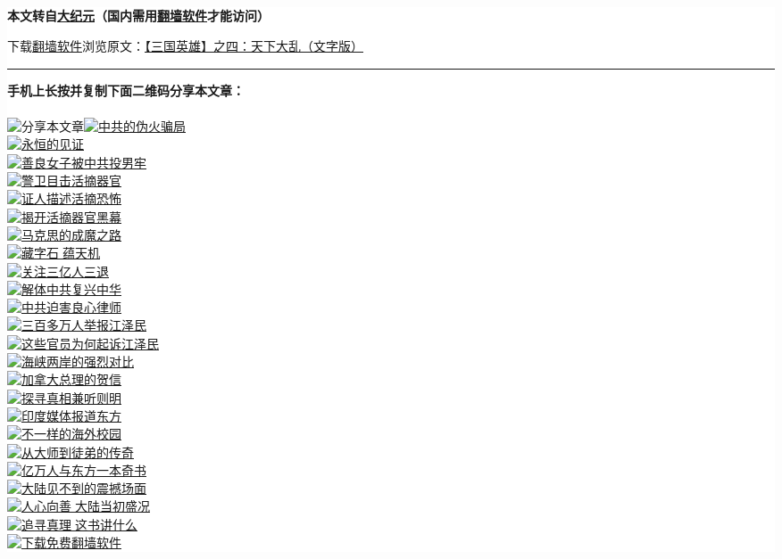 <strong>本文转自<a href="https://www.epochtimes.com">大纪元</a>（国内需用<a href="https://github.com/19920513/www/blob/master/README.md#8">翻墙软件</a>才能访问）</strong><p>下载<a href="https://github.com/19920513/www/blob/master/README.md#8">翻墙软件</a>浏览原文：<a href="https://www.epochtimes.com/gb/19/10/31/n11624954.htm">【三国英雄】之四：天下大乱（文字版）</a></p><hr>

<strong>手机上长按并复制下面二维码分享本文章：</strong><br><br><img src="https://chart.apis.google.com/chart?cht=qr&chs=240x240&choe=UTF-8&chld=M|2&chl=https://github.com/19920513/djy/blob/master/gb/19/10/31/n11624954.md%231" title="分享本文章"></td><td VALIGN=TOP><a href="https://github.com/19920513/djy/blob/master/gb/16/1/21/n4622075.md?dfh#1" target="_blank"><img src="https://raw.githubusercontent.com/19920513/djy/master/gb/300/wei-f1.jpg" title="中共的伪火骗局"  alt="中共的伪火骗局"></a><br><a href="https://github.com/19920513/www/blob/master/README.md?dfh#9" target="_blank"><img src="https://raw.githubusercontent.com/19920513/djy/master/gb/300/yong-h.jpg" title="永恒的见证"  alt="永恒的见证"></a><br><a href="https://github.com/19920513/djy/blob/master/gb/13/9/29/n3974789.md?dfh#1" target="_blank"><img src="https://raw.githubusercontent.com/19920513/djy/master/gb/300/shang-lnz.jpg" title="善良女子被中共投男牢"  alt="善良女子被中共投男牢"></a><br><a href="https://github.com/19920513/djy/blob/master/gb/16/3/16/n4663449.md?dfh#1" target="_blank"><img src="https://raw.githubusercontent.com/19920513/djy/master/gb/300/huo-z3.jpg" title="警卫目击活摘器官"  alt="警卫目击活摘器官"></a><br><a href="https://github.com/19920513/djy/blob/master/gb/16/8/7/n8177641.md?dfh#1" target="_blank"><img src="https://raw.githubusercontent.com/19920513/djy/master/gb/300/huo-z4.jpg" title="证人描述活摘恐怖"  alt="证人描述活摘恐怖"></a><br><a href="https://github.com/19920513/djy/blob/master/gb/10/4/19/n2881569.md?dfh#1" target="_blank"><img src="https://raw.githubusercontent.com/19920513/djy/master/gb/300/huo-z1.jpg" title="揭开活摘器官黑幕"  alt="揭开活摘器官黑幕"></a><br><a href="https://github.com/19920513/djy/blob/master/gb/10/11/7/n3077476.md?dfh#1" target="_blank"><img src="https://raw.githubusercontent.com/19920513/djy/master/gb/300/ma-ks.jpg" title="马克思的成魔之路"  alt="马克思的成魔之路"></a><br><a href="https://github.com/19920513/djy/blob/master/gb/14/6/9/n4173977.md?dfh#1" target="_blank"><img src="https://raw.githubusercontent.com/19920513/djy/master/gb/300/chang-zs.jpg" title="藏字石 蕴天机"  alt="藏字石 蕴天机"></a><br><a href="https://github.com/19920513/djy/blob/master/gb/18/5/10/n10381511.md?dfh#1" target="_blank"><img src="https://raw.githubusercontent.com/19920513/djy/master/gb/300/st1.jpg" title="关注三亿人三退"  alt="关注三亿人三退"></a><br><a href="https://github.com/19920513/djy/blob/master/gb/18/3/21/n10237682.md?dfh#1" target="_blank"><img src="https://raw.githubusercontent.com/19920513/djy/master/gb/300/jie-t.jpg" title="解体中共复兴中华"  alt="解体中共复兴中华"></a><br><a href="https://github.com/19920513/djy/blob/master/gb/9/2/9/n2422991.md?dfh#1" target="_blank"><img src="https://raw.githubusercontent.com/19920513/djy/master/gb/300/gao-zs.jpg" title="中共迫害良心律师"  alt="中共迫害良心律师"></a><br><a href="https://github.com/19920513/djy/blob/master/gb/18/12/9/n10900044.md?dfh#1" target="_blank"><img src="https://raw.githubusercontent.com/19920513/djy/master/gb/300/sj1.jpg" title="三百多万人举报江泽民"  alt="三百多万人举报江泽民"></a><br><a href="https://github.com/19920513/djy/blob/master/gb/18/8/28/n10672014.md?dfh#1" target="_blank"><img src="https://raw.githubusercontent.com/19920513/djy/master/gb/300/sj2.jpg" title="这些官员为何起诉江泽民"  alt="这些官员为何起诉江泽民"></a><br><a href="https://github.com/19920513/djy/blob/master/gb/8/12/18/n2367165.md?dfh#1" target="_blank"><img src="https://raw.githubusercontent.com/19920513/djy/master/gb/300/liangan.jpg" title="海峡两岸的强烈对比"  alt="海峡两岸的强烈对比"></a><br><a href="https://github.com/19920513/djy/blob/master/gb/15/12/10/n4593139.md?dfh#1" target="_blank"><img src="https://raw.githubusercontent.com/19920513/djy/master/gb/300/jia-ndzl.jpg" title="加拿大总理的贺信"  alt="加拿大总理的贺信"></a><br><a href="https://github.com/19920513/djy/blob/master/gb/11/6/17/n3289382.md?dfh#1" target="_blank"><img src="https://raw.githubusercontent.com/19920513/djy/master/gb/300/xiao-wd.jpg" title="探寻真相兼听则明"  alt="探寻真相兼听则明"></a><br><a href="https://github.com/19920513/djy/blob/master/gb/18/10/27/n10812623.md?dfh#1" target="_blank"><img src="https://raw.githubusercontent.com/19920513/djy/master/gb/300/yindu.jpg" title="印度媒体报道东方"  alt="印度媒体报道东方"></a><br><a href="https://github.com/19920513/djy/blob/master/gb/18/6/9/n10469652.md?dfh#1" target="_blank"><img src="https://raw.githubusercontent.com/19920513/djy/master/gb/300/xie-j.jpg" title="不一样的海外校园"  alt="不一样的海外校园"></a><br><a href="https://github.com/19920513/djy/blob/master/gb/7/4/5/n1669415.md?dfh#1" target="_blank"><img src="https://raw.githubusercontent.com/19920513/djy/master/gb/300/li-up.jpg" title="从大师到徒弟的传奇"  alt="从大师到徒弟的传奇"></a><br><a href="https://github.com/19920513/djy/blob/master/gb/17/5/26/n9191512.md?dfh#1" target="_blank"><img src="https://raw.githubusercontent.com/19920513/djy/master/gb/300/zfl2.jpg" title="亿万人与东方一本奇书"  alt="亿万人与东方一本奇书"></a><br><a href="https://github.com/19920513/djy/blob/master/gb/13/11/27/n4020290.md?dfh#1" target="_blank"><img src="https://raw.githubusercontent.com/19920513/djy/master/gb/300/zhen-h.jpg" title="大陆见不到的震撼场面"  alt="大陆见不到的震撼场面"></a><br><a href="https://github.com/19920513/djy/blob/master/gb/15/7/17/n4482910.md?dfh#1" target="_blank"><img src="https://raw.githubusercontent.com/19920513/djy/master/gb/300/dalu-sk.jpg" title="人心向善 大陆当初盛况"  alt="人心向善 大陆当初盛况"></a><br><a href="https://github.com/19920513/djy/blob/master/gb/19/1/5/n10955468.md?dfh#1" target="_blank"><img src="https://raw.githubusercontent.com/19920513/djy/master/gb/300/zfl1.jpg" title="追寻真理 这书讲什么"  alt="追寻真理 这书讲什么"></a><br><a href="https://github.com/19920513/www/blob/master/README.md?dfh#1" target="_blank"><img src="https://raw.githubusercontent.com/19920513/djy/master/gb/300/fq1.jpg" title="下载免费翻墙软件"  alt="下载免费翻墙软件"></a><br></td></tr></table>
